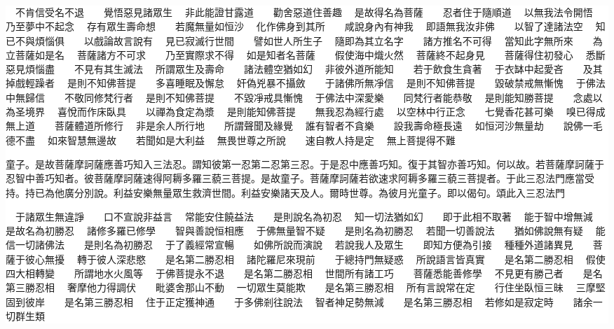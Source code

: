 　不肯信受名不退　　覺悟惡見諸眾生
　非此能證甘露道　　勸舍惡道住善趣
　是故得名為菩薩　　忍者住于隨順道
　以無我法令開悟　　乃至夢中不起念
　存有眾生壽命想　　若魔無量如恒沙
　化作佛身到其所　　咸說身內有神我
　即語無我汝非佛　　以智了達諸法空
　知已不與煩惱俱　　以戲論故言說有
　見已寂滅行世間　　譬如世人所生子
　隨即為其立名字　　諸方推名不可得
　當知此字無所來　　為立菩薩如是名
　菩薩諸方不可求　　乃至實際求不得
　如是知者名菩薩　　假使海中熾火然
　菩薩終不起身見　　菩薩得住初發心
　悉斷惡見煩惱盡　　不見有其生滅法
　所謂眾生及壽命　　諸法體空猶如幻
　非彼外道所能知　　若于飲食生貪著
　于衣缽中起愛吝　　及其掉戲輕躁者
　是則不知佛菩提　　多喜睡眠及懈怠
　奸偽兇暴不攝斂　　于諸佛所無凈信
　是則不知佛菩提　　毀破禁戒無慚愧
　于佛法中無歸信　　不敬同修梵行者
　是則不知佛菩提　　不毀凈戒具慚愧
　于佛法中深愛樂　　同梵行者能恭敬
　是則能知勝菩提　　念處以為圣境界
　喜悅而作床臥具　　以禪為食定為漿
　是則能知佛菩提　　無我忍為經行處
　以空林中行正念　　七覺香花甚可樂
　嗅已得成無上道　　菩薩體道所修行
　非是余人所行地　　所謂聲聞及緣覺
　誰有智者不貪樂　　設我壽命極長遠
　如恒河沙無量劫　　說佛一毛德不盡
　如來智慧無邊故　　若聞如是大利益
　無畏世尊之所說　　速自教人持是定
　無上菩提得不難　

童子。是故菩薩摩訶薩應善巧知入三法忍。謂知彼第一忍第二忍第三忍。于是忍中應善巧知。復于其智亦善巧知。何以故。若菩薩摩訶薩于忍智中善巧知者。彼菩薩摩訶薩速得阿耨多羅三藐三菩提。是故童子。菩薩摩訶薩若欲速求阿耨多羅三藐三菩提者。于此三忍法門應當受持。持已為他廣分別說。利益安樂無量眾生救濟世間。利益安樂諸天及人。爾時世尊。為彼月光童子。即以偈句。頌此入三忍法門

　于諸眾生無違諍　　口不宣說非益言
　常能安住饒益法　　是則說名為初忍
　知一切法猶如幻　　即于此相不取著
　能于智中增無減　　是故名為初勝忍
　諸修多羅已修學　　智與善說恒相應
　于佛無量智不疑　　是則名為初勝忍
　若聞一切善說法　　猶如佛說無有疑
　能信一切諸佛法　　是則名為初勝忍
　于了義經常宣暢　　如佛所說而演說
　若說我人及眾生　　即知方便為引接
　種種外道諸異見　　菩薩于彼心無擾
　轉于彼人深悲愍　　是名第二勝忍相
　諸陀羅尼來現前　　于總持門無疑惑
　所說語言皆真實　　是名第二勝忍相
　假使四大相轉變　　所謂地水火風等
　于佛菩提永不退　　是名第二勝忍相
　世間所有諸工巧　　菩薩悉能善修學
　不見更有勝己者　　是名第三勝忍相
　奢摩他力得調伏　　毗婆舍那山不動
　一切眾生莫能欺　　是名第三勝忍相
　所有言說常在定　　行住坐臥恒三昧
　三摩堅固到彼岸　　是名第三勝忍相
　住于正定獲神通　　于多佛剎往說法
　智者神足勢無減　　是名第三勝忍相
　若修如是寂定時　　諸余一切群生類